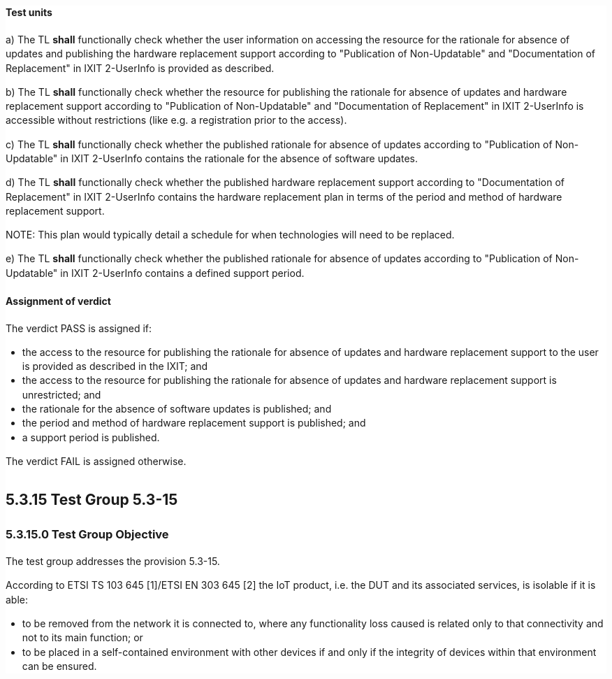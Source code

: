 #### Test units

a) The TL **shall** functionally check whether the user information on accessing the resource for the rationale for absence of updates and publishing the hardware replacement support according to "Publication of Non-Updatable" and "Documentation of Replacement" in IXIT 2-UserInfo is provided as described.

b) The TL **shall** functionally check whether the resource for publishing the rationale for absence of updates and hardware replacement support according to "Publication of Non-Updatable" and "Documentation of Replacement" in IXIT 2-UserInfo is accessible without restrictions (like e.g. a registration prior to the access).

c) The TL **shall** functionally check whether the published rationale for absence of updates according to
"Publication of Non-Updatable" in IXIT 2-UserInfo contains the rationale for the absence of software updates.

d) The TL **shall** functionally check whether the published hardware replacement support according to
"Documentation of Replacement" in IXIT 2-UserInfo contains the hardware replacement plan in terms of the period and method of hardware replacement support.

NOTE: This plan would typically detail a schedule for when technologies will need to be replaced.

e) The TL **shall** functionally check whether the published rationale for absence of updates according to
"Publication of Non-Updatable" in IXIT 2-UserInfo contains a defined support period.

#### Assignment of verdict

The verdict PASS is assigned if:

- the access to the resource for publishing the rationale for absence of updates and hardware replacement support to the user is provided as described in the IXIT; and
- the access to the resource for publishing the rationale for absence of updates and hardware replacement support is unrestricted; and
- the rationale for the absence of software updates is published; and
- the period and method of hardware replacement support is published; and
- a support period is published.

The verdict FAIL is assigned otherwise.

## 5.3.15 Test Group 5.3-15

### 5.3.15.0 Test Group Objective

The test group addresses the provision 5.3-15.

According to ETSI TS 103 645 [1]/ETSI EN 303 645 [2] the IoT product, i.e. the DUT and its associated services, is isolable if it is able:

- to be removed from the network it is connected to, where any functionality loss caused is related only to that connectivity and not to its main function; or
- to be placed in a self-contained environment with other devices if and only if the integrity of devices within that environment can be ensured.
